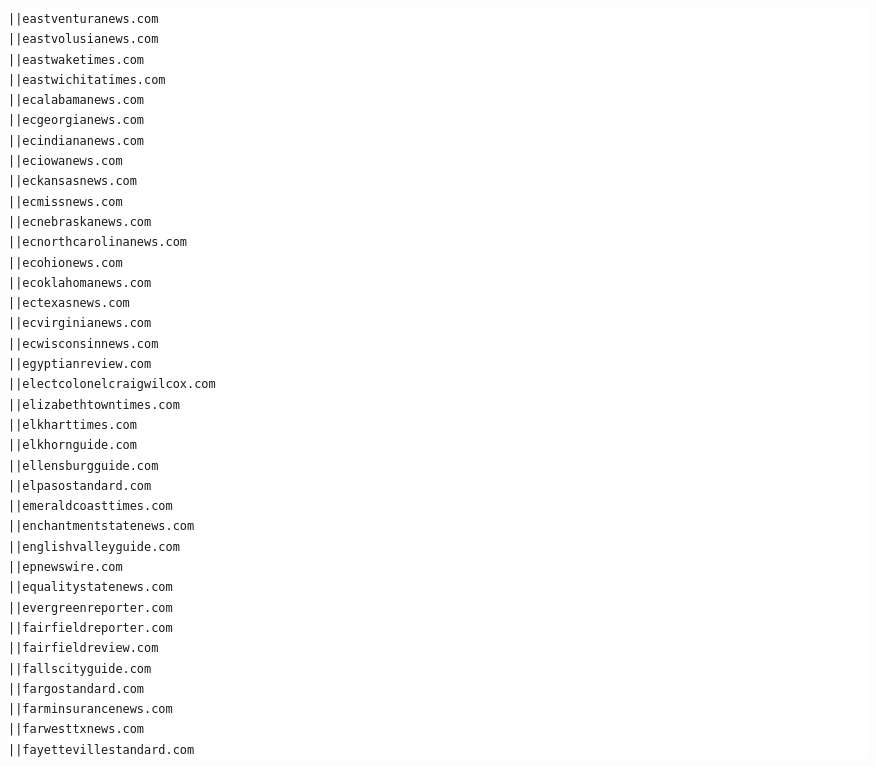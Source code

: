    ||eastventuranews.com
    ||eastvolusianews.com
    ||eastwaketimes.com
    ||eastwichitatimes.com
    ||ecalabamanews.com
    ||ecgeorgianews.com
    ||ecindiananews.com
    ||eciowanews.com
    ||eckansasnews.com
    ||ecmissnews.com
    ||ecnebraskanews.com
    ||ecnorthcarolinanews.com
    ||ecohionews.com
    ||ecoklahomanews.com
    ||ectexasnews.com
    ||ecvirginianews.com
    ||ecwisconsinnews.com
    ||egyptianreview.com
    ||electcolonelcraigwilcox.com
    ||elizabethtowntimes.com
    ||elkharttimes.com
    ||elkhornguide.com
    ||ellensburgguide.com
    ||elpasostandard.com
    ||emeraldcoasttimes.com
    ||enchantmentstatenews.com
    ||englishvalleyguide.com
    ||epnewswire.com
    ||equalitystatenews.com
    ||evergreenreporter.com
    ||fairfieldreporter.com
    ||fairfieldreview.com
    ||fallscityguide.com
    ||fargostandard.com
    ||farminsurancenews.com
    ||farwesttxnews.com
    ||fayettevillestandard.com
